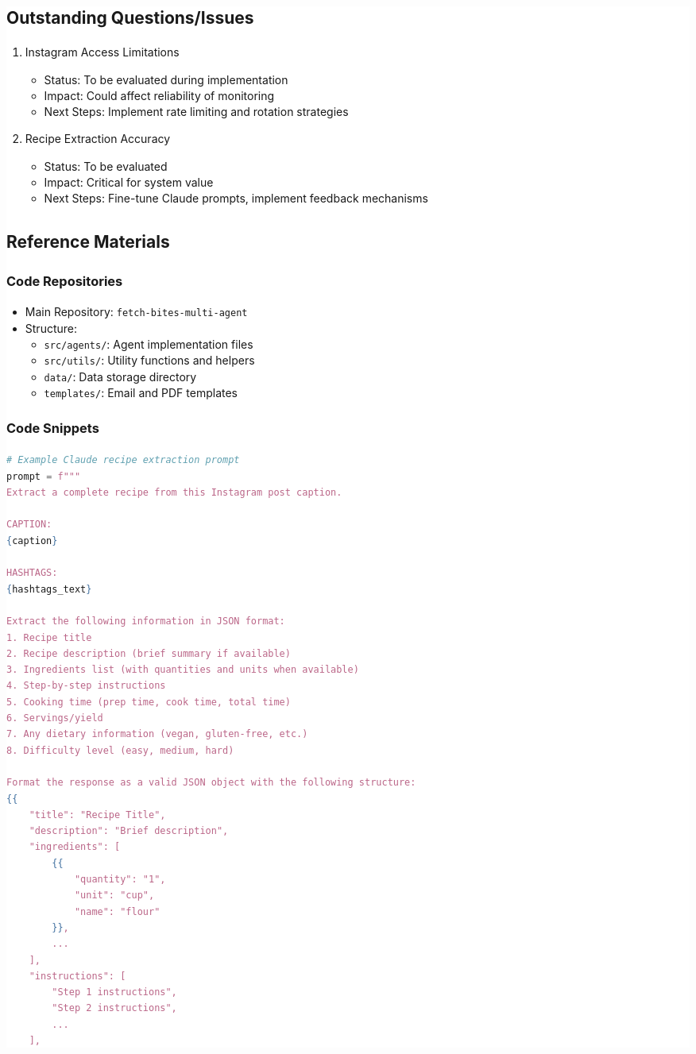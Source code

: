 ```python
```

## Outstanding Questions/Issues
1. Instagram Access Limitations
   - Status: To be evaluated during implementation
   - Impact: Could affect reliability of monitoring
   - Next Steps: Implement rate limiting and rotation strategies

2. Recipe Extraction Accuracy
   - Status: To be evaluated
   - Impact: Critical for system value
   - Next Steps: Fine-tune Claude prompts, implement feedback mechanisms

## Reference Materials
### Code Repositories
- Main Repository: `fetch-bites-multi-agent`
- Structure:
  - `src/agents/`: Agent implementation files
  - `src/utils/`: Utility functions and helpers
  - `data/`: Data storage directory
  - `templates/`: Email and PDF templates

### Code Snippets
```python
# Example Claude recipe extraction prompt
prompt = f"""
Extract a complete recipe from this Instagram post caption.

CAPTION:
{caption}

HASHTAGS:
{hashtags_text}

Extract the following information in JSON format:
1. Recipe title
2. Recipe description (brief summary if available)
3. Ingredients list (with quantities and units when available)
4. Step-by-step instructions
5. Cooking time (prep time, cook time, total time)
6. Servings/yield
7. Any dietary information (vegan, gluten-free, etc.)
8. Difficulty level (easy, medium, hard)

Format the response as a valid JSON object with the following structure:
{{
    "title": "Recipe Title",
    "description": "Brief description",
    "ingredients": [
        {{
            "quantity": "1",
            "unit": "cup",
            "name": "flour"
        }},
        ...
    ],
    "instructions": [
        "Step 1 instructions",
        "Step 2 instructions",
        ...
    ],
```
